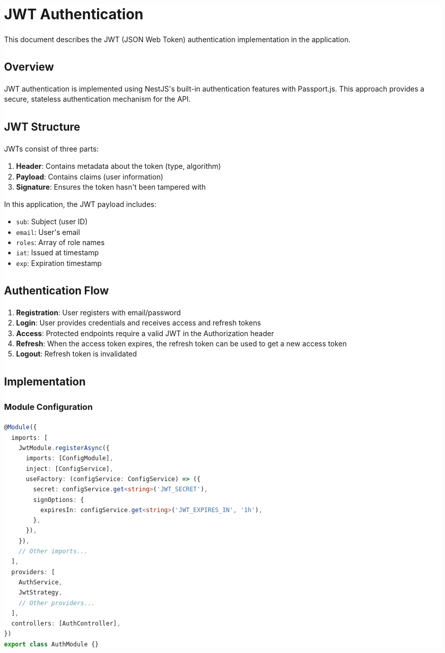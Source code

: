 # JWT Authentication

This document describes the JWT (JSON Web Token) authentication implementation in the application.

## Overview

JWT authentication is implemented using NestJS's built-in authentication features with Passport.js. This approach provides a secure, stateless authentication mechanism for the API.

## JWT Structure

JWTs consist of three parts:
1. **Header**: Contains metadata about the token (type, algorithm)
2. **Payload**: Contains claims (user information)
3. **Signature**: Ensures the token hasn't been tampered with

In this application, the JWT payload includes:
- `sub`: Subject (user ID)
- `email`: User's email
- `roles`: Array of role names
- `iat`: Issued at timestamp
- `exp`: Expiration timestamp

## Authentication Flow

1. **Registration**: User registers with email/password
2. **Login**: User provides credentials and receives access and refresh tokens
3. **Access**: Protected endpoints require a valid JWT in the Authorization header
4. **Refresh**: When the access token expires, the refresh token can be used to get a new access token
5. **Logout**: Refresh token is invalidated

## Implementation

### Module Configuration

```typescript
@Module({
  imports: [
    JwtModule.registerAsync({
      imports: [ConfigModule],
      inject: [ConfigService],
      useFactory: (configService: ConfigService) => ({
        secret: configService.get<string>('JWT_SECRET'),
        signOptions: {
          expiresIn: configService.get<string>('JWT_EXPIRES_IN', '1h'),
        },
      }),
    }),
    // Other imports...
  ],
  providers: [
    AuthService,
    JwtStrategy,
    // Other providers...
  ],
  controllers: [AuthController],
})
export class AuthModule {}
```
